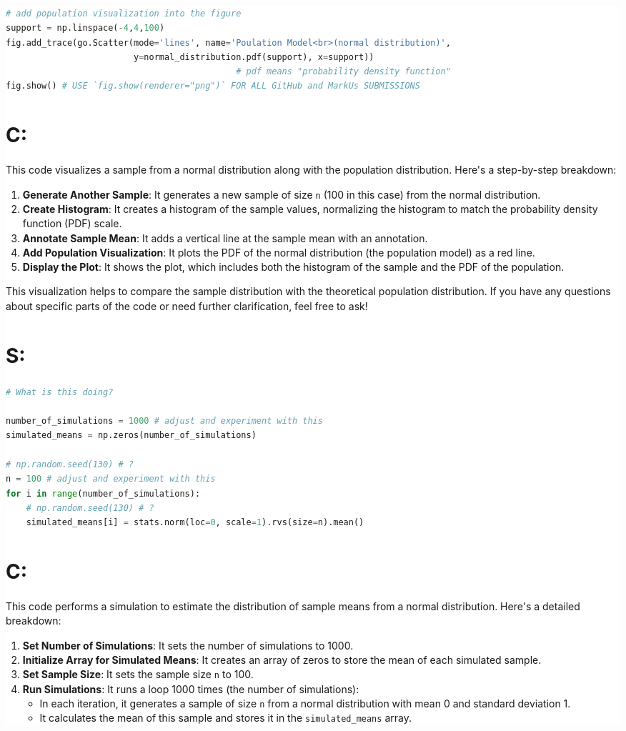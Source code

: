 ```python
# add population visualization into the figure
support = np.linspace(-4,4,100) 
fig.add_trace(go.Scatter(mode='lines', name='Poulation Model<br>(normal distribution)',
                         y=normal_distribution.pdf(support), x=support))
                                             # pdf means "probability density function"
fig.show() # USE `fig.show(renderer="png")` FOR ALL GitHub and MarkUs SUBMISSIONS
```

# C:

This code visualizes a sample from a normal distribution along with the population distribution. Here's a step-by-step breakdown:

1. **Generate Another Sample**: It generates a new sample of size `n` (100 in this case) from the normal distribution.
2. **Create Histogram**: It creates a histogram of the sample values, normalizing the histogram to match the probability density function (PDF) scale.
3. **Annotate Sample Mean**: It adds a vertical line at the sample mean with an annotation.
4. **Add Population Visualization**: It plots the PDF of the normal distribution (the population model) as a red line.
5. **Display the Plot**: It shows the plot, which includes both the histogram of the sample and the PDF of the population.

This visualization helps to compare the sample distribution with the theoretical population distribution. If you have any questions about specific parts of the code or need further clarification, feel free to ask!

# S:

```python
# What is this doing?

number_of_simulations = 1000 # adjust and experiment with this
simulated_means = np.zeros(number_of_simulations)

# np.random.seed(130) # ?
n = 100 # adjust and experiment with this
for i in range(number_of_simulations):
    # np.random.seed(130) # ?
    simulated_means[i] = stats.norm(loc=0, scale=1).rvs(size=n).mean()
```

# C:

This code performs a simulation to estimate the distribution of sample means from a normal distribution. Here's a detailed breakdown:

1. **Set Number of Simulations**: It sets the number of simulations to 1000.
2. **Initialize Array for Simulated Means**: It creates an array of zeros to store the mean of each simulated sample.
3. **Set Sample Size**: It sets the sample size `n` to 100.
4. **Run Simulations**: It runs a loop 1000 times (the number of simulations):
   - In each iteration, it generates a sample of size `n` from a normal distribution with mean 0 and standard deviation 1.
   - It calculates the mean of this sample and stores it in the `simulated_means` array.
